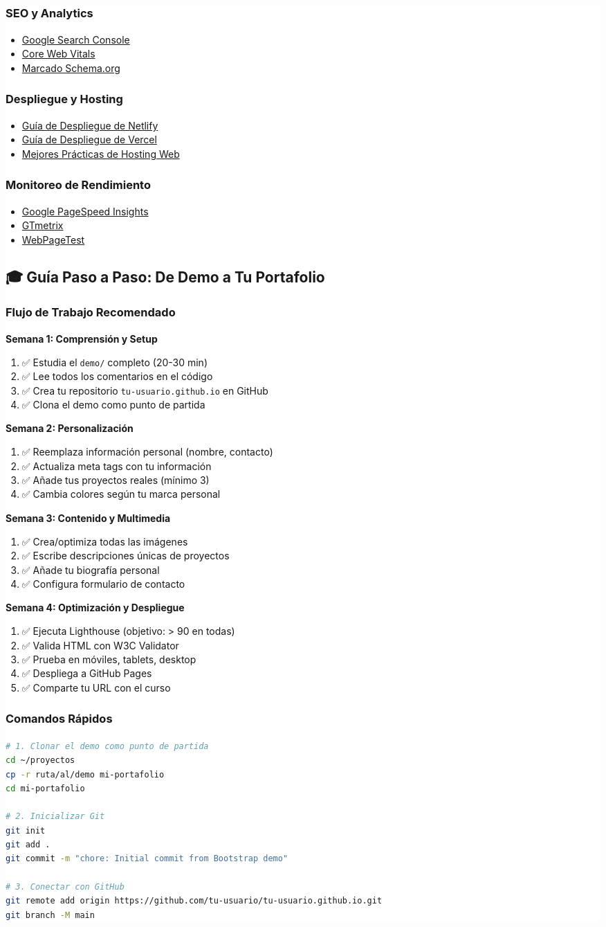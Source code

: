 ### SEO y Analytics

- [Google Search Console](https://search.google.com/search-console)
- [Core Web Vitals](https://web.dev/vitals/)
- [Marcado Schema.org](https://schema.org/docs/gs.html)

### Despliegue y Hosting

- [Guía de Despliegue de Netlify](https://docs.netlify.com/get-started/)
- [Guía de Despliegue de Vercel](https://vercel.com/docs/getting-started-with-vercel)
- [Mejores Prácticas de Hosting Web](https://web.dev/deployment/)

### Monitoreo de Rendimiento

- [Google PageSpeed Insights](https://pagespeed.web.dev/)
- [GTmetrix](https://gtmetrix.com/)
- [WebPageTest](https://www.webpagetest.org/)

## 🎓 Guía Paso a Paso: De Demo a Tu Portafolio

### Flujo de Trabajo Recomendado

**Semana 1: Comprensión y Setup**

1. ✅ Estudia el `demo/` completo (20-30 min)
2. ✅ Lee todos los comentarios en el código
3. ✅ Crea tu repositorio `tu-usuario.github.io` en GitHub
4. ✅ Clona el demo como punto de partida

**Semana 2: Personalización**

1. ✅ Reemplaza información personal (nombre, contacto)
2. ✅ Actualiza meta tags con tu información
3. ✅ Añade tus proyectos reales (mínimo 3)
4. ✅ Cambia colores según tu marca personal

**Semana 3: Contenido y Multimedia**

1. ✅ Crea/optimiza todas las imágenes
2. ✅ Escribe descripciones únicas de proyectos
3. ✅ Añade tu biografía personal
4. ✅ Configura formulario de contacto

**Semana 4: Optimización y Despliegue**

1. ✅ Ejecuta Lighthouse (objetivo: > 90 en todas)
2. ✅ Valida HTML con W3C Validator
3. ✅ Prueba en móviles, tablets, desktop
4. ✅ Despliega a GitHub Pages
5. ✅ Comparte tu URL con el curso

### Comandos Rápidos

```bash
# 1. Clonar el demo como punto de partida
cd ~/proyectos
cp -r ruta/al/demo mi-portafolio
cd mi-portafolio

# 2. Inicializar Git
git init
git add .
git commit -m "chore: Initial commit from Bootstrap demo"

# 3. Conectar con GitHub
git remote add origin https://github.com/tu-usuario/tu-usuario.github.io.git
git branch -M main
```